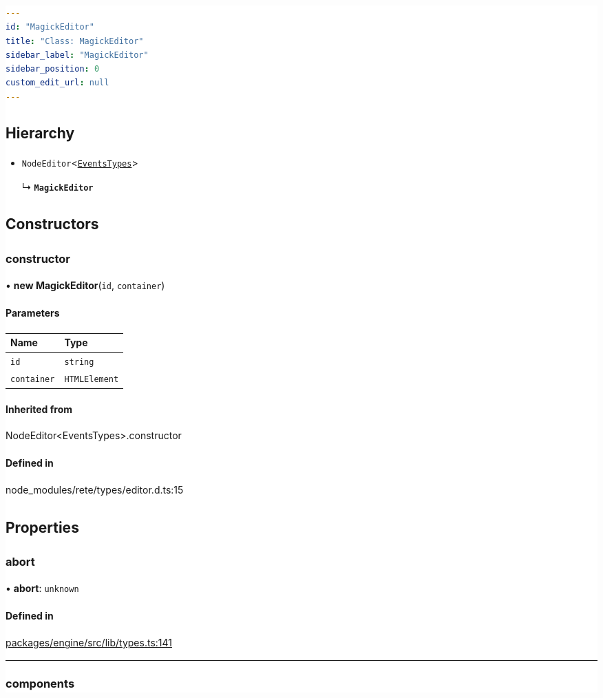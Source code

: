 ```yaml
---
id: "MagickEditor"
title: "Class: MagickEditor"
sidebar_label: "MagickEditor"
sidebar_position: 0
custom_edit_url: null
---
```


## Hierarchy

- `NodeEditor`<[`EventsTypes`](../#eventstypes)\>

  ↳ **`MagickEditor`**

## Constructors

### constructor

• **new MagickEditor**(`id`, `container`)

#### Parameters

| Name | Type |
| :------ | :------ |
| `id` | `string` |
| `container` | `HTMLElement` |

#### Inherited from

NodeEditor<EventsTypes\>.constructor

#### Defined in

node_modules/rete/types/editor.d.ts:15

## Properties

### abort

• **abort**: `unknown`

#### Defined in

[packages/engine/src/lib/types.ts:141](https://github.com/Oneirocom/MagickML/blob/dcf6d21c/packages/engine/src/lib/types.ts#L141)

___

### components
